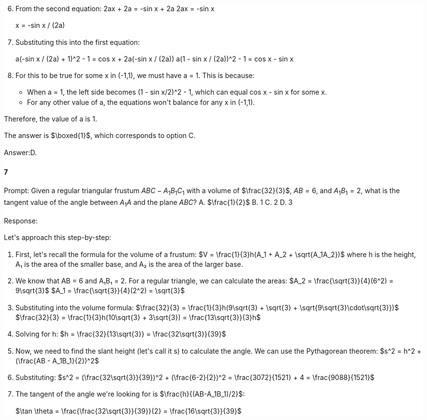 6) From the second equation:
   2ax + 2a = -sin x + 2a
   2ax = -sin x

   x = -sin x / (2a)

7) Substituting this into the first equation:

   a(-sin x / (2a) + 1)^2 - 1 = cos x + 2a(-sin x / (2a))
   a(1 - sin x / (2a))^2 - 1 = cos x - sin x

8) For this to be true for some x in (-1,1), we must have a = 1. This is because:

   - When a = 1, the left side becomes (1 - sin x/2)^2 - 1, which can equal cos x - sin x for some x.
   - For any other value of a, the equations won't balance for any x in (-1,1).

Therefore, the value of a is 1.

The answer is $\boxed{1}$, which corresponds to option C.

Answer:D.

#### 7
Prompt: Given a regular triangular frustum $ABC-A_1B_1C_1$ with a volume of $\frac{32}{3}$, $AB = 6$, and $A_1B_1 = 2$, what is the tangent value of the angle between $A_1A$ and the plane $ABC$?
A. $\frac{1}{2}$
B. 1
C. 2
D. 3

Response:

Let's approach this step-by-step:

1) First, let's recall the formula for the volume of a frustum:
   $V = \frac{1}{3}h(A_1 + A_2 + \sqrt{A_1A_2})$
   where h is the height, A₁ is the area of the smaller base, and A₂ is the area of the larger base.

2) We know that AB = 6 and A₁B₁ = 2. For a regular triangle, we can calculate the areas:
   $A_2 = \frac{\sqrt{3}}{4}(6^2) = 9\sqrt{3}$
   $A_1 = \frac{\sqrt{3}}{4}(2^2) = \sqrt{3}$

3) Substituting into the volume formula:
   $\frac{32}{3} = \frac{1}{3}h(9\sqrt{3} + \sqrt{3} + \sqrt{9\sqrt{3}\cdot\sqrt{3}})$
   $\frac{32}{3} = \frac{1}{3}h(10\sqrt{3} + 3\sqrt{3}) = \frac{13\sqrt{3}}{3}h$

4) Solving for h:
   $h = \frac{32}{13\sqrt{3}} = \frac{32\sqrt{3}}{39}$

5) Now, we need to find the slant height (let's call it s) to calculate the angle.
   We can use the Pythagorean theorem:
   $s^2 = h^2 + (\frac{AB - A_1B_1}{2})^2$

6) Substituting:
   $s^2 = (\frac{32\sqrt{3}}{39})^2 + (\frac{6-2}{2})^2 = \frac{3072}{1521} + 4 = \frac{9088}{1521}$

7) The tangent of the angle we're looking for is $\frac{h}{(AB-A_1B_1)/2}$:

   $\tan \theta = \frac{\frac{32\sqrt{3}}{39}}{2} = \frac{16\sqrt{3}}{39}$
